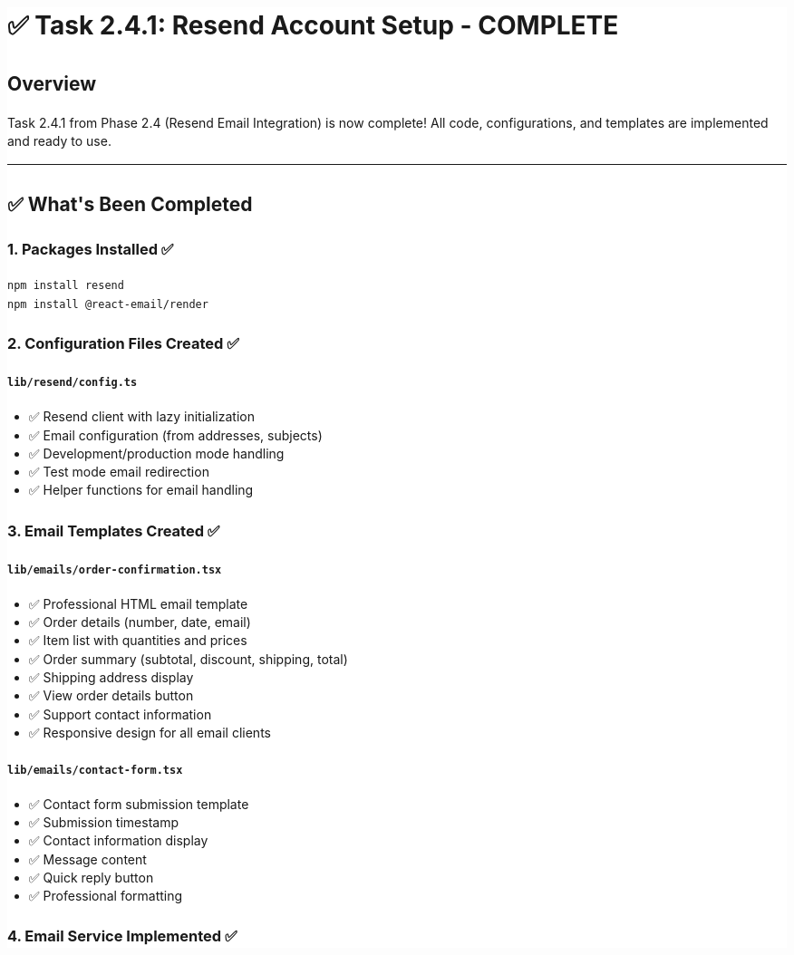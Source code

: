 # ✅ Task 2.4.1: Resend Account Setup - COMPLETE

## Overview

Task 2.4.1 from Phase 2.4 (Resend Email Integration) is now complete! All code, configurations, and templates are implemented and ready to use.

---

## ✅ What's Been Completed

### 1. Packages Installed ✅

```bash
npm install resend
npm install @react-email/render
```

### 2. Configuration Files Created ✅

#### `lib/resend/config.ts`

- ✅ Resend client with lazy initialization
- ✅ Email configuration (from addresses, subjects)
- ✅ Development/production mode handling
- ✅ Test mode email redirection
- ✅ Helper functions for email handling

### 3. Email Templates Created ✅

#### `lib/emails/order-confirmation.tsx`

- ✅ Professional HTML email template
- ✅ Order details (number, date, email)
- ✅ Item list with quantities and prices
- ✅ Order summary (subtotal, discount, shipping, total)
- ✅ Shipping address display
- ✅ View order details button
- ✅ Support contact information
- ✅ Responsive design for all email clients

#### `lib/emails/contact-form.tsx`

- ✅ Contact form submission template
- ✅ Submission timestamp
- ✅ Contact information display
- ✅ Message content
- ✅ Quick reply button
- ✅ Professional formatting

### 4. Email Service Implemented ✅
